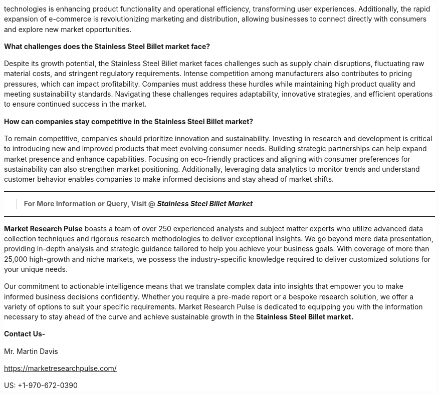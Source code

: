 technologies is enhancing product functionality and operational efficiency, transforming user experiences. Additionally, the rapid expansion of e-commerce is revolutionizing marketing and distribution, allowing businesses to connect directly with consumers and explore new market opportunities.</p><p><strong>What challenges does the Stainless Steel Billet market face?</strong></p><p>Despite its growth potential, the Stainless Steel Billet market faces challenges such as supply chain disruptions, fluctuating raw material costs, and stringent regulatory requirements. Intense competition among manufacturers also contributes to pricing pressures, which can impact profitability. Companies must address these hurdles while maintaining high product quality and meeting sustainability standards. Navigating these challenges requires adaptability, innovative strategies, and efficient operations to ensure continued success in the market.</p><p><strong>How can companies stay competitive in the Stainless Steel Billet market?</strong></p><p>To remain competitive, companies should prioritize innovation and sustainability. Investing in research and development is critical to introducing new and improved products that meet evolving consumer needs. Building strategic partnerships can help expand market presence and enhance capabilities. Focusing on eco-friendly practices and aligning with consumer preferences for sustainability can also strengthen market positioning. Additionally, leveraging data analytics to monitor trends and understand customer behavior enables companies to make informed decisions and stay ahead of market shifts.</p><hr /><blockquote><p><strong>For More Information or Query, Visit @&nbsp;<em><a href="https://marketresearchpulse.com/report/10290/stainless-steel-billet-market?utm_source=Linkedin&utm_medium=028">Stainless Steel Billet Market</a></em></strong></p></blockquote><hr /><p><strong>Market Research Pulse</strong> boasts a team of over 250 experienced analysts and subject matter experts who utilize advanced data collection techniques and rigorous research methodologies to deliver exceptional insights. We go beyond mere data presentation, providing in-depth analysis and strategic guidance tailored to help you achieve your business goals. With coverage of more than 25,000 high-growth and niche markets, we possess the industry-specific knowledge required to deliver customized solutions for your unique needs.</p><p>Our commitment to actionable intelligence means that we translate complex data into insights that empower you to make informed business decisions confidently. Whether you require a pre-made report or a bespoke research solution, we offer a variety of options to suit your specific requirements. Market Research Pulse is dedicated to equipping you with the information necessary to stay ahead of the curve and achieve sustainable growth in the <strong>Stainless Steel Billet market.</strong></p><p><strong>Contact Us-</strong></p><p>Mr. Martin Davis</p><p>https://marketresearchpulse.com/</p><p>US: +1-970-672-0390</p>
